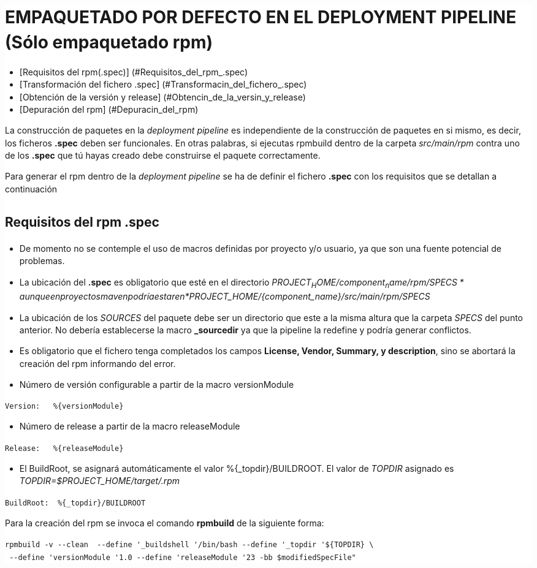 EMPAQUETADO POR DEFECTO EN EL DEPLOYMENT PIPELINE (Sólo empaquetado rpm)
========================================================================

* [Requisitos del rpm(.spec)] (#Requisitos_del_rpm_.spec)
* [Transformación del fichero .spec] (#Transformacin_del_fichero_.spec)
* [Obtención de la versión y release] (#Obtencin_de_la_versin_y_release)
* [Depuración del rpm] (#Depuracin_del_rpm)

La construcción de paquetes en la *deployment pipeline* es independiente de la 
construcción de paquetes en si mismo, es decir, los ficheros **.spec** deben
ser funcionales. En otras palabras, si ejecutas rpmbuild dentro de la carpeta 
*src/main/rpm* contra uno de los **.spec** que tú hayas creado debe construirse
el paquete correctamente.

Para generar el rpm dentro de la *deployment pipeline* se ha de definir el fichero 
**.spec** con los requisitos que se detallan a continuación

Requisitos del rpm .spec
------------------------

* De momento no se contemple el uso de macros definidas por proyecto y/o 
usuario, ya que son una fuente potencial de problemas.

* La ubicación del **.spec** es obligatorio que esté en
el directorio *$PROJECT_HOME/{component_name}/rpm/SPECS* aunque en proyectos maven
podría estar en *$PROJECT_HOME/{component_name}/src/main/rpm/SPECS* 

* La ubicación de los *SOURCES* del paquete debe ser un directorio que este a 
la misma altura que la carpeta *SPECS* del punto anterior. No debería establecerse
la macro **_sourcedir** ya que la pipeline la redefine y podría generar conflictos.

* Es obligatorio que el fichero tenga completados los campos 
**License, Vendor, Summary, y description**, sino se abortará la  creación del 
rpm informando del error.
 
* Número de versión configurable a partir de la macro versionModule

```
Version:   %{versionModule}
```

* Número de release a partir de la macro releaseModule

```
Release:   %{releaseModule}
```
* El BuildRoot, se asignará automáticamente el valor %{_topdir}/BUILDROOT. El 
valor de *TOPDIR* asignado es *TOPDIR=$PROJECT_HOME/target/.rpm*

```
BuildRoot:  %{_topdir}/BUILDROOT
```

Para la creación del rpm se invoca el comando **rpmbuild** de la siguiente forma:

```
rpmbuild -v --clean  --define '_buildshell '/bin/bash --define '_topdir '${TOPDIR} \
 --define 'versionModule '1.0 --define 'releaseModule '23 -bb $modifiedSpecFile"
```
